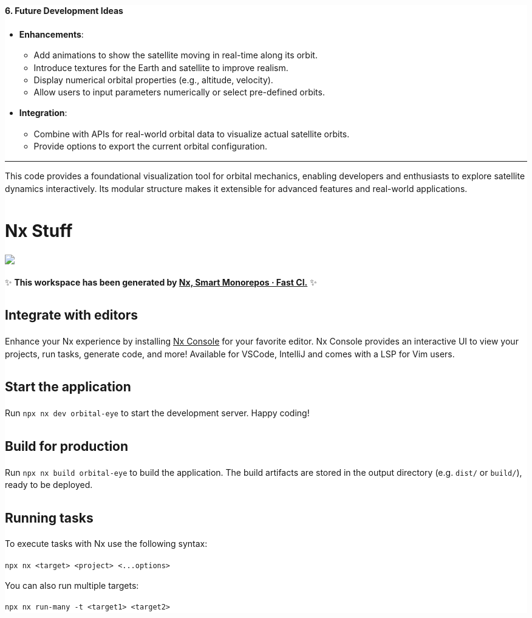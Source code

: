 #### **6. Future Development Ideas**

- **Enhancements**:
  - Add animations to show the satellite moving in real-time along its orbit.
  - Introduce textures for the Earth and satellite to improve realism.
  - Display numerical orbital properties (e.g., altitude, velocity).
  - Allow users to input parameters numerically or select pre-defined orbits.

- **Integration**:
  - Combine with APIs for real-world orbital data to visualize actual satellite orbits.
  - Provide options to export the current orbital configuration.

---

This code provides a foundational visualization tool for orbital mechanics, enabling developers and enthusiasts to explore satellite dynamics interactively. Its modular structure makes it extensible for advanced features and real-world applications.

# Nx Stuff

<a alt="Nx logo" href="https://nx.dev" target="_blank" rel="noreferrer"><img src="https://raw.githubusercontent.com/nrwl/nx/master/images/nx-logo.png" width="45"></a>

✨ **This workspace has been generated by [Nx, Smart Monorepos · Fast CI.](https://nx.dev)** ✨

## Integrate with editors

Enhance your Nx experience by installing [Nx Console](https://nx.dev/nx-console) for your favorite editor. Nx Console
provides an interactive UI to view your projects, run tasks, generate code, and more! Available for VSCode, IntelliJ and
comes with a LSP for Vim users.

## Start the application

Run `npx nx dev orbital-eye` to start the development server. Happy coding!

## Build for production

Run `npx nx build orbital-eye` to build the application. The build artifacts are stored in the output directory (e.g. `dist/` or `build/`), ready to be deployed.

## Running tasks

To execute tasks with Nx use the following syntax:

```
npx nx <target> <project> <...options>
```

You can also run multiple targets:

```
npx nx run-many -t <target1> <target2>
```

